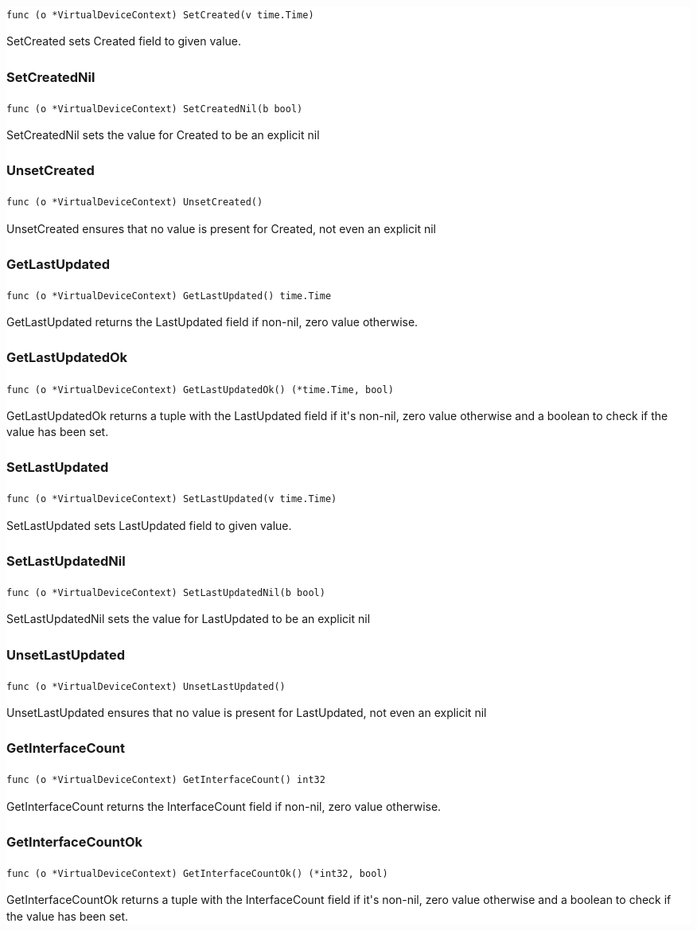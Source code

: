 `func (o *VirtualDeviceContext) SetCreated(v time.Time)`

SetCreated sets Created field to given value.


### SetCreatedNil

`func (o *VirtualDeviceContext) SetCreatedNil(b bool)`

 SetCreatedNil sets the value for Created to be an explicit nil

### UnsetCreated
`func (o *VirtualDeviceContext) UnsetCreated()`

UnsetCreated ensures that no value is present for Created, not even an explicit nil
### GetLastUpdated

`func (o *VirtualDeviceContext) GetLastUpdated() time.Time`

GetLastUpdated returns the LastUpdated field if non-nil, zero value otherwise.

### GetLastUpdatedOk

`func (o *VirtualDeviceContext) GetLastUpdatedOk() (*time.Time, bool)`

GetLastUpdatedOk returns a tuple with the LastUpdated field if it's non-nil, zero value otherwise
and a boolean to check if the value has been set.

### SetLastUpdated

`func (o *VirtualDeviceContext) SetLastUpdated(v time.Time)`

SetLastUpdated sets LastUpdated field to given value.


### SetLastUpdatedNil

`func (o *VirtualDeviceContext) SetLastUpdatedNil(b bool)`

 SetLastUpdatedNil sets the value for LastUpdated to be an explicit nil

### UnsetLastUpdated
`func (o *VirtualDeviceContext) UnsetLastUpdated()`

UnsetLastUpdated ensures that no value is present for LastUpdated, not even an explicit nil
### GetInterfaceCount

`func (o *VirtualDeviceContext) GetInterfaceCount() int32`

GetInterfaceCount returns the InterfaceCount field if non-nil, zero value otherwise.

### GetInterfaceCountOk

`func (o *VirtualDeviceContext) GetInterfaceCountOk() (*int32, bool)`

GetInterfaceCountOk returns a tuple with the InterfaceCount field if it's non-nil, zero value otherwise
and a boolean to check if the value has been set.
